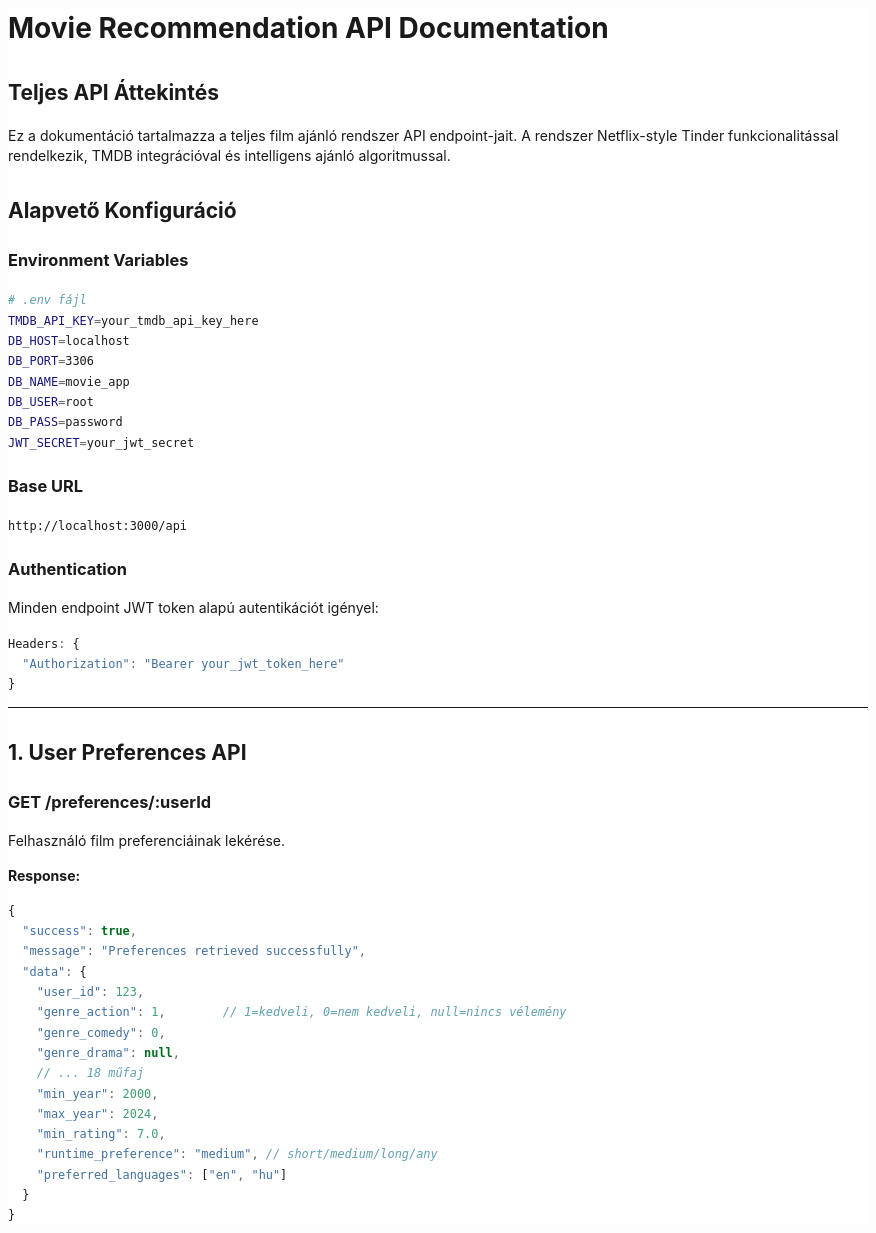 # Movie Recommendation API Documentation

## Teljes API Áttekintés

Ez a dokumentáció tartalmazza a teljes film ajánló rendszer API endpoint-jait. A rendszer Netflix-style Tinder funkcionalitással rendelkezik, TMDB integrációval és intelligens ajánló algoritmussal.

## Alapvető Konfiguráció

### Environment Variables
```bash
# .env fájl
TMDB_API_KEY=your_tmdb_api_key_here
DB_HOST=localhost
DB_PORT=3306
DB_NAME=movie_app
DB_USER=root
DB_PASS=password
JWT_SECRET=your_jwt_secret
```

### Base URL
```
http://localhost:3000/api
```

### Authentication
Minden endpoint JWT token alapú autentikációt igényel:
```javascript
Headers: {
  "Authorization": "Bearer your_jwt_token_here"
}
```

---

## 1. User Preferences API

### GET /preferences/:userId
Felhasználó film preferenciáinak lekérése.

**Response:**
```javascript
{
  "success": true,
  "message": "Preferences retrieved successfully",
  "data": {
    "user_id": 123,
    "genre_action": 1,        // 1=kedveli, 0=nem kedveli, null=nincs vélemény
    "genre_comedy": 0,
    "genre_drama": null,
    // ... 18 műfaj
    "min_year": 2000,
    "max_year": 2024,
    "min_rating": 7.0,
    "runtime_preference": "medium", // short/medium/long/any
    "preferred_languages": ["en", "hu"]
  }
}
```
